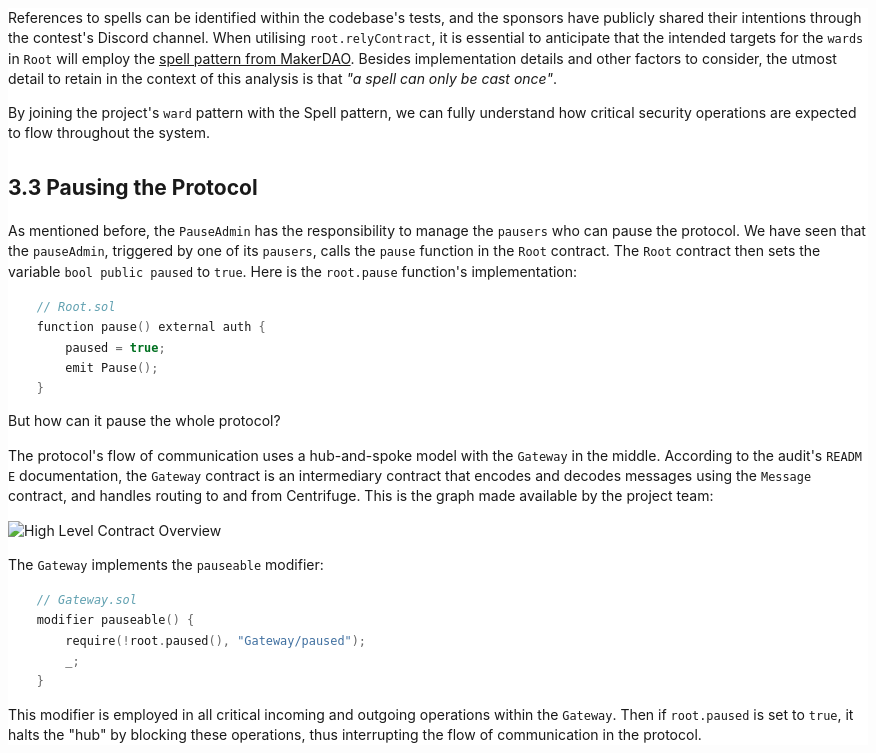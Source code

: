 References to spells can be identified within the codebase's tests, and the sponsors have publicly shared their intentions through the contest's
Discord channel. When utilising `root.relyContract`, it is essential to anticipate that the intended targets for the `wards` in `Root` will
employ the [spell pattern from MakerDAO](https://docs.makerdao.com/smart-contract-modules/governance-module/spell-detailed-documentation).
Besides implementation details and other factors to consider, the utmost detail to retain in the context of this analysis is that
*"a spell can only be cast once"*.

By joining the project's `ward` pattern with the Spell pattern, we can fully understand how critical security operations are expected
to flow throughout the system.

## 3.3 Pausing the Protocol

As mentioned before, the `PauseAdmin` has the responsibility to manage the `pausers` who can pause the protocol. We have seen that the `pauseAdmin`,
triggered by one of its `pausers`, calls the `pause` function in the `Root` contract. The `Root` contract then sets the variable `bool public paused`
to `true`. Here is the `root.pause` function's implementation:

```c++
    // Root.sol
    function pause() external auth {
        paused = true;
        emit Pause();
    }
```

But how can it pause the whole protocol?

The protocol's flow of communication uses a hub-and-spoke model with the `Gateway` in the middle. 
According to the audit's `README` documentation, the `Gateway` contract is an intermediary contract that encodes and decodes
messages using the `Message` contract, and handles routing to and from Centrifuge. This is the graph made available by the project team:

![High Level Contract Overview](https://github.com/code-423n4/2023-09-centrifuge/blob/main/images/contracts.png?raw=true)

The `Gateway` implements the `pauseable` modifier:

```c++
    // Gateway.sol
    modifier pauseable() {
        require(!root.paused(), "Gateway/paused");
        _;
    }
```

This modifier is employed in all critical incoming and outgoing operations within the `Gateway`. Then if `root.paused` is set to `true`, it halts
the "hub" by blocking these operations, thus interrupting the flow of communication in the protocol.
